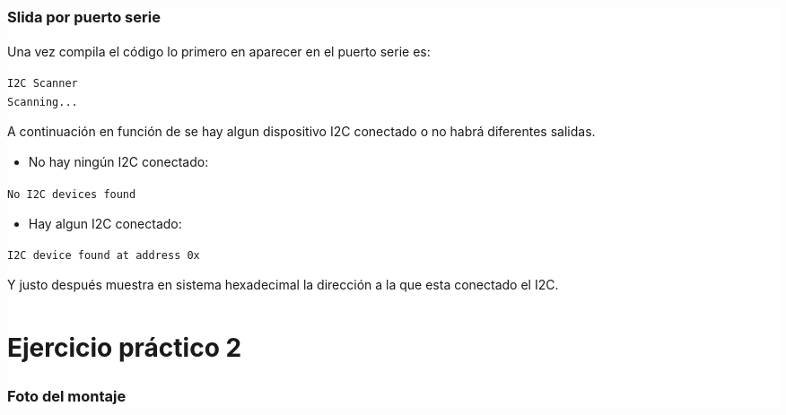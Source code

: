 ### Slida por puerto serie
Una vez compila el código lo primero en aparecer en el puerto serie es:
```
I2C Scanner
Scanning...
```
A continuación en función de se hay algun dispositivo I2C conectado o no habrá diferentes salidas.
- No hay ningún I2C conectado:
```
No I2C devices found
```
- Hay algun I2C conectado:
```
I2C device found at address 0x
```
Y justo después muestra en sistema hexadecimal la dirección a la que esta conectado el I2C.

# Ejercicio práctico 2

### Foto del montaje
